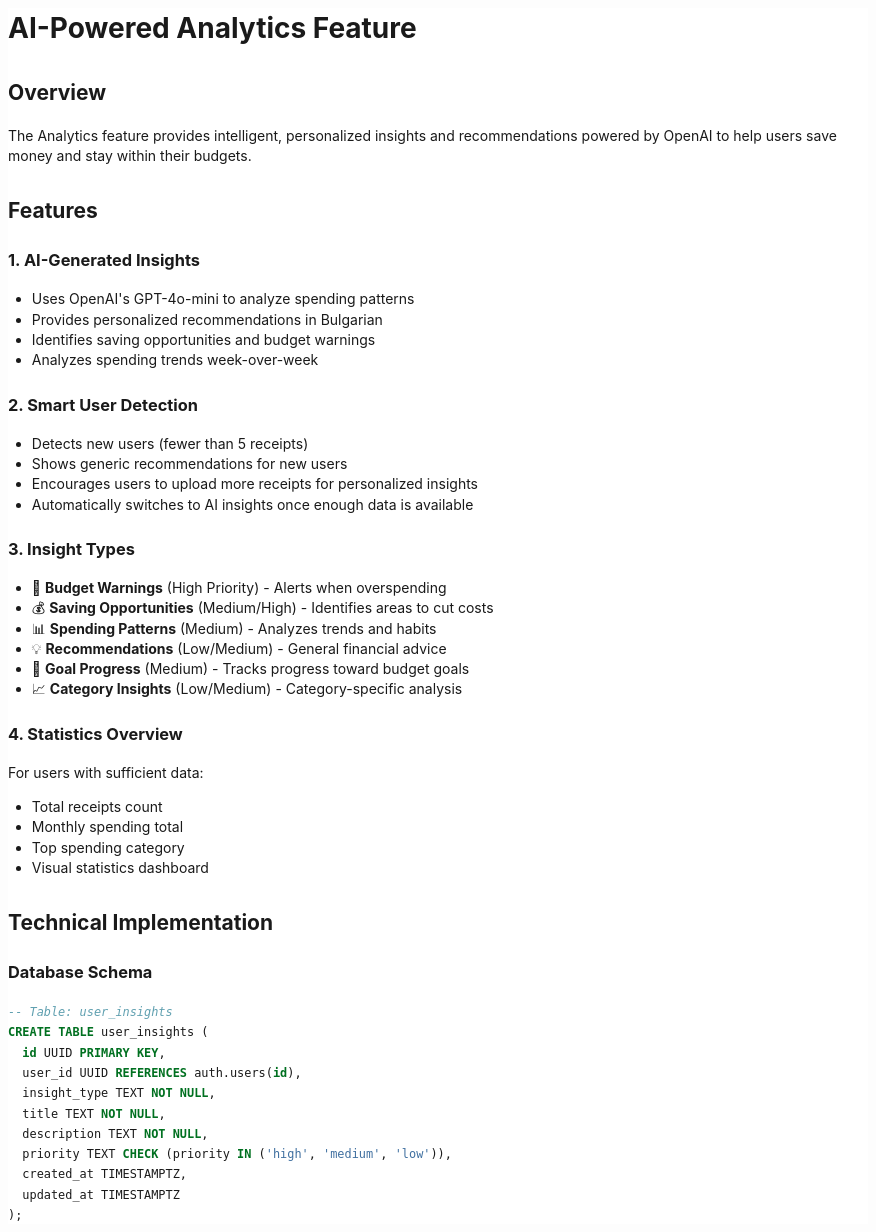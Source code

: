 # AI-Powered Analytics Feature

## Overview
The Analytics feature provides intelligent, personalized insights and recommendations powered by OpenAI to help users save money and stay within their budgets.

## Features

### 1. **AI-Generated Insights**
- Uses OpenAI's GPT-4o-mini to analyze spending patterns
- Provides personalized recommendations in Bulgarian
- Identifies saving opportunities and budget warnings
- Analyzes spending trends week-over-week

### 2. **Smart User Detection**
- Detects new users (fewer than 5 receipts)
- Shows generic recommendations for new users
- Encourages users to upload more receipts for personalized insights
- Automatically switches to AI insights once enough data is available

### 3. **Insight Types**
- 🔴 **Budget Warnings** (High Priority) - Alerts when overspending
- 💰 **Saving Opportunities** (Medium/High) - Identifies areas to cut costs
- 📊 **Spending Patterns** (Medium) - Analyzes trends and habits
- 💡 **Recommendations** (Low/Medium) - General financial advice
- 🎯 **Goal Progress** (Medium) - Tracks progress toward budget goals
- 📈 **Category Insights** (Low/Medium) - Category-specific analysis

### 4. **Statistics Overview**
For users with sufficient data:
- Total receipts count
- Monthly spending total
- Top spending category
- Visual statistics dashboard

## Technical Implementation

### Database Schema
```sql
-- Table: user_insights
CREATE TABLE user_insights (
  id UUID PRIMARY KEY,
  user_id UUID REFERENCES auth.users(id),
  insight_type TEXT NOT NULL,
  title TEXT NOT NULL,
  description TEXT NOT NULL,
  priority TEXT CHECK (priority IN ('high', 'medium', 'low')),
  created_at TIMESTAMPTZ,
  updated_at TIMESTAMPTZ
);
```
